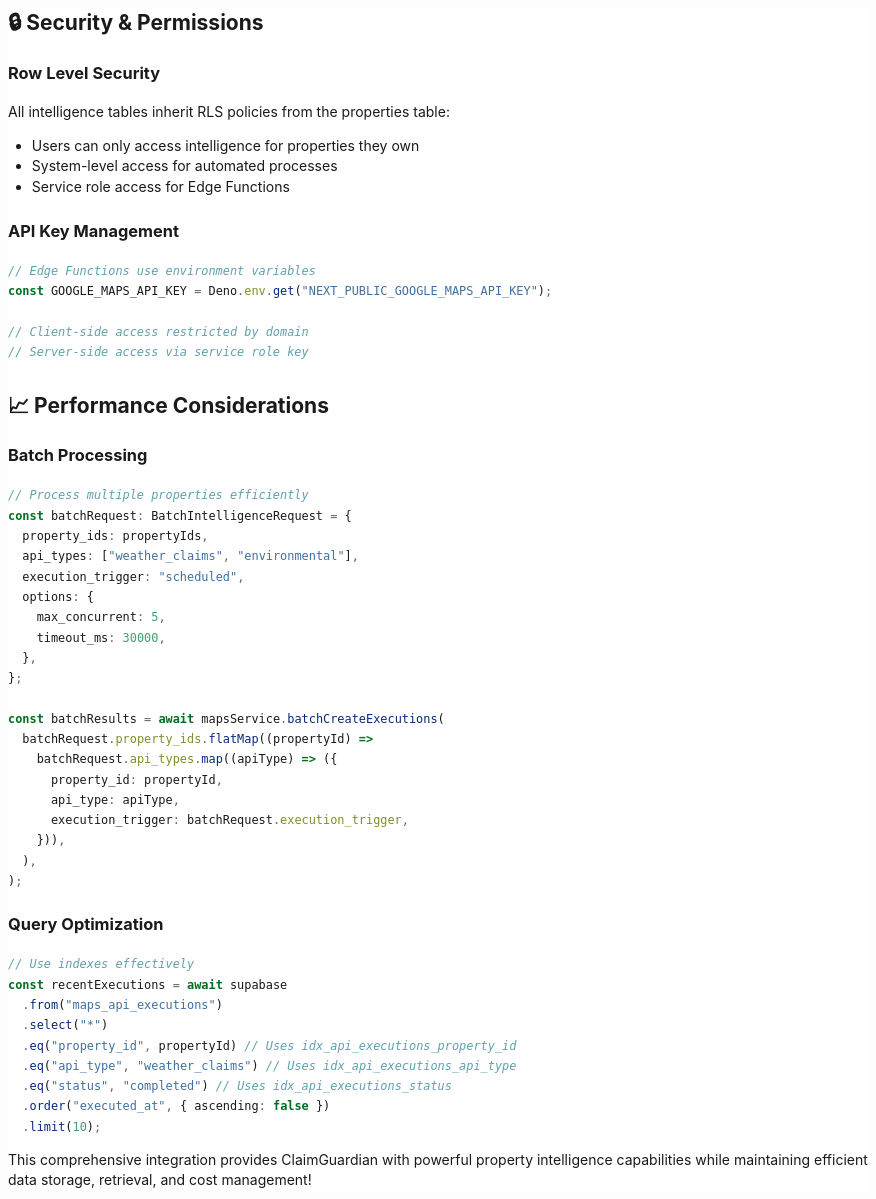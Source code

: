 ## 🔒 Security & Permissions

### Row Level Security

All intelligence tables inherit RLS policies from the properties table:

- Users can only access intelligence for properties they own
- System-level access for automated processes
- Service role access for Edge Functions

### API Key Management

```typescript
// Edge Functions use environment variables
const GOOGLE_MAPS_API_KEY = Deno.env.get("NEXT_PUBLIC_GOOGLE_MAPS_API_KEY");

// Client-side access restricted by domain
// Server-side access via service role key
```

## 📈 Performance Considerations

### Batch Processing

```typescript
// Process multiple properties efficiently
const batchRequest: BatchIntelligenceRequest = {
  property_ids: propertyIds,
  api_types: ["weather_claims", "environmental"],
  execution_trigger: "scheduled",
  options: {
    max_concurrent: 5,
    timeout_ms: 30000,
  },
};

const batchResults = await mapsService.batchCreateExecutions(
  batchRequest.property_ids.flatMap((propertyId) =>
    batchRequest.api_types.map((apiType) => ({
      property_id: propertyId,
      api_type: apiType,
      execution_trigger: batchRequest.execution_trigger,
    })),
  ),
);
```

### Query Optimization

```typescript
// Use indexes effectively
const recentExecutions = await supabase
  .from("maps_api_executions")
  .select("*")
  .eq("property_id", propertyId) // Uses idx_api_executions_property_id
  .eq("api_type", "weather_claims") // Uses idx_api_executions_api_type
  .eq("status", "completed") // Uses idx_api_executions_status
  .order("executed_at", { ascending: false })
  .limit(10);
```

This comprehensive integration provides ClaimGuardian with powerful property intelligence capabilities while maintaining efficient data storage, retrieval, and cost management!
